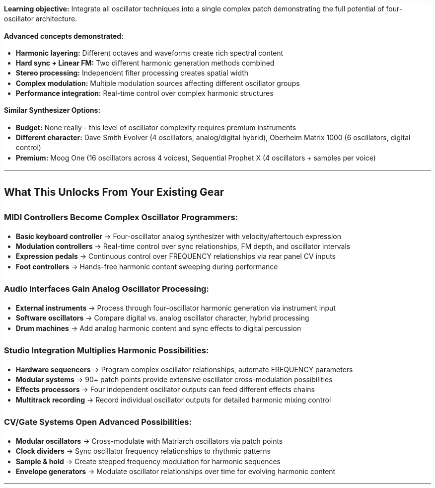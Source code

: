 **Learning objective:** Integrate all oscillator techniques into a single complex patch demonstrating the full potential of four-oscillator architecture.

**Advanced concepts demonstrated:**
- **Harmonic layering:** Different octaves and waveforms create rich spectral content
- **Hard sync + Linear FM:** Two different harmonic generation methods combined
- **Stereo processing:** Independent filter processing creates spatial width
- **Complex modulation:** Multiple modulation sources affecting different oscillator groups
- **Performance integration:** Real-time control over complex harmonic structures

**Similar Synthesizer Options:**
- **Budget:** None really - this level of oscillator complexity requires premium instruments
- **Different character:** Dave Smith Evolver (4 oscillators, analog/digital hybrid), Oberheim Matrix 1000 (6 oscillators, digital control)
- **Premium:** Moog One (16 oscillators across 4 voices), Sequential Prophet X (4 oscillators + samples per voice)

---

## What This Unlocks From Your Existing Gear

### MIDI Controllers Become Complex Oscillator Programmers:
- **Basic keyboard controller** → Four-oscillator analog synthesizer with velocity/aftertouch expression
- **Modulation controllers** → Real-time control over sync relationships, FM depth, and oscillator intervals
- **Expression pedals** → Continuous control over FREQUENCY relationships via rear panel CV inputs
- **Foot controllers** → Hands-free harmonic content sweeping during performance

### Audio Interfaces Gain Analog Oscillator Processing:
- **External instruments** → Process through four-oscillator harmonic generation via instrument input
- **Software oscillators** → Compare digital vs. analog oscillator character, hybrid processing
- **Drum machines** → Add analog harmonic content and sync effects to digital percussion

### Studio Integration Multiplies Harmonic Possibilities:
- **Hardware sequencers** → Program complex oscillator relationships, automate FREQUENCY parameters
- **Modular systems** → 90+ patch points provide extensive oscillator cross-modulation possibilities
- **Effects processors** → Four independent oscillator outputs can feed different effects chains
- **Multitrack recording** → Record individual oscillator outputs for detailed harmonic mixing control

### CV/Gate Systems Open Advanced Possibilities:
- **Modular oscillators** → Cross-modulate with Matriarch oscillators via patch points
- **Clock dividers** → Sync oscillator frequency relationships to rhythmic patterns
- **Sample & hold** → Create stepped frequency modulation for harmonic sequences
- **Envelope generators** → Modulate oscillator relationships over time for evolving harmonic content

---

